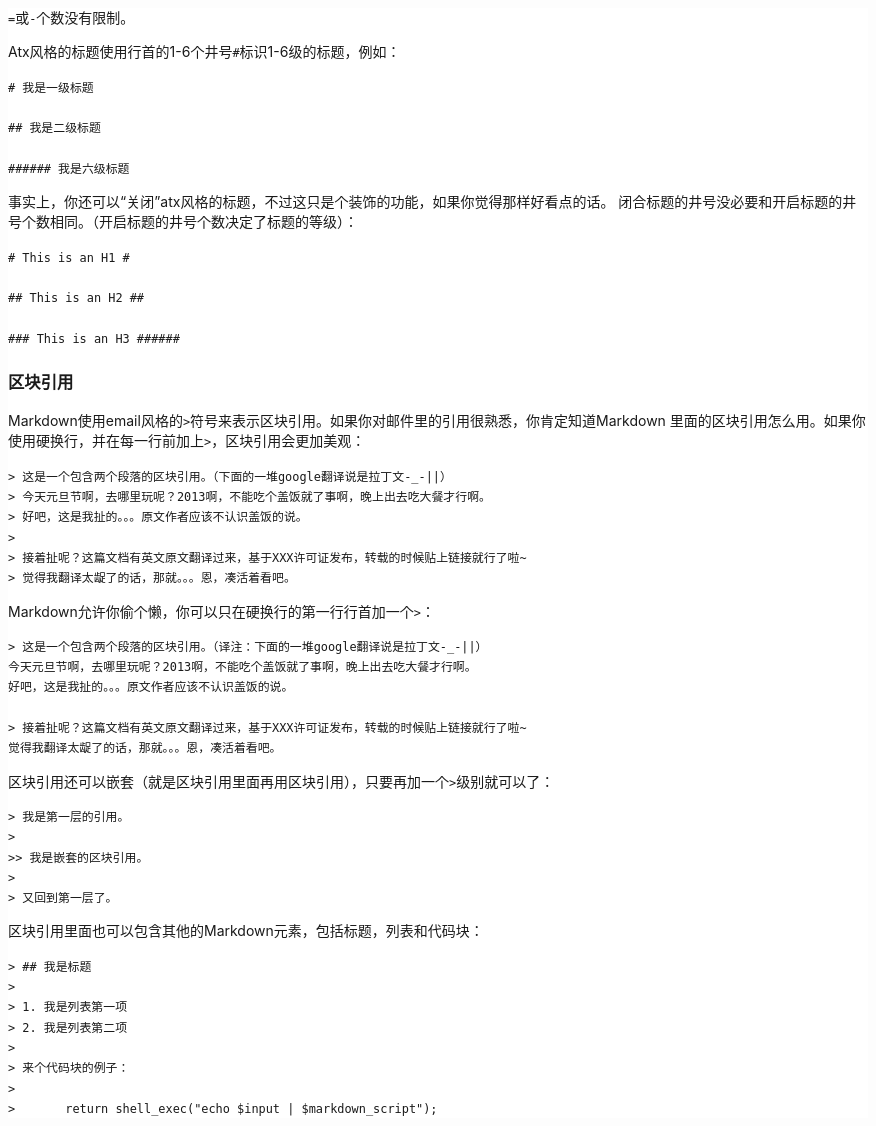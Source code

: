 `=`或`-`个数没有限制。

Atx风格的标题使用行首的1-6个井号`#`标识1-6级的标题，例如：

    # 我是一级标题

    ## 我是二级标题

    ###### 我是六级标题

事实上，你还可以“关闭”atx风格的标题，不过这只是个装饰的功能，如果你觉得那样好看点的话。
闭合标题的井号没必要和开启标题的井号个数相同。（开启标题的井号个数决定了标题的等级）：

    # This is an H1 #

    ## This is an H2 ##

    ### This is an H3 ######


<h3 id="blockquote">区块引用</h3>

Markdown使用email风格的`>`符号来表示区块引用。如果你对邮件里的引用很熟悉，你肯定知道Markdown
里面的区块引用怎么用。如果你使用硬换行，并在每一行前加上`>`，区块引用会更加美观：

    > 这是一个包含两个段落的区块引用。（下面的一堆google翻译说是拉丁文-_-||）
    > 今天元旦节啊，去哪里玩呢？2013啊，不能吃个盖饭就了事啊，晚上出去吃大餐才行啊。
    > 好吧，这是我扯的。。。原文作者应该不认识盖饭的说。
    >
    > 接着扯呢？这篇文档有英文原文翻译过来，基于XXX许可证发布，转载的时候贴上链接就行了啦~
    > 觉得我翻译太龊了的话，那就。。。恩，凑活着看吧。

Markdown允许你偷个懒，你可以只在硬换行的第一行行首加一个`>`：

    > 这是一个包含两个段落的区块引用。（译注：下面的一堆google翻译说是拉丁文-_-||）
    今天元旦节啊，去哪里玩呢？2013啊，不能吃个盖饭就了事啊，晚上出去吃大餐才行啊。
    好吧，这是我扯的。。。原文作者应该不认识盖饭的说。

    > 接着扯呢？这篇文档有英文原文翻译过来，基于XXX许可证发布，转载的时候贴上链接就行了啦~
    觉得我翻译太龊了的话，那就。。。恩，凑活着看吧。

区块引用还可以嵌套（就是区块引用里面再用区块引用），只要再加一个`>`级别就可以了：

    > 我是第一层的引用。
    >
    >> 我是嵌套的区块引用。
    >
    > 又回到第一层了。

区块引用里面也可以包含其他的Markdown元素，包括标题，列表和代码块：

    > ## 我是标题
    >
    > 1. 我是列表第一项
    > 2. 我是列表第二项
    >
    > 来个代码块的例子：
    >
    >       return shell_exec("echo $input | $markdown_script");
